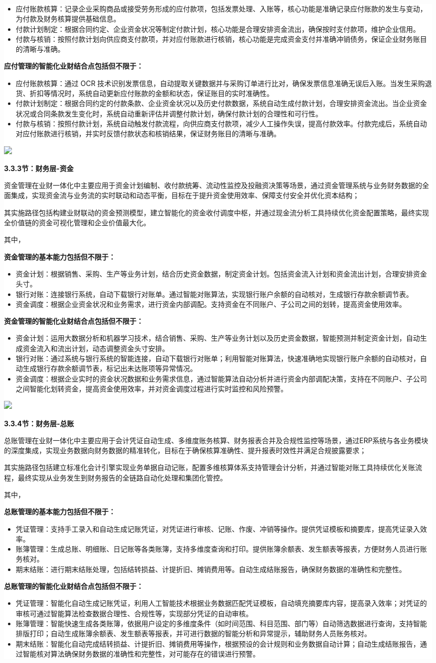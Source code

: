 *   应付账款核算：记录企业采购商品或接受劳务形成的应付款项，包括发票处理、入账等，核心功能是准确记录应付账款的发生与变动，为付款及财务核算提供基础信息。
*   付款计划制定：根据合同约定、企业资金状况等制定付款计划，核心功能是合理安排资金流出，确保按时支付款项，维护企业信用。
*   付款与核销：按照付款计划向供应商支付款项，并对应付账款进行核销，核心功能是完成资金支付并准确冲销债务，保证企业财务账目的清晰与准确。

**应付管理的智能化业财结合点包括但不限于：**

*   应付账款核算：通过 OCR 技术识别发票信息，自动提取关键数据并与采购订单进行比对，确保发票信息准确无误后入账。当发生采购退货、折扣等情况时，系统自动更新应付账款的金额和状态，保证账目的实时准确性。
*   付款计划制定：根据合同约定的付款条款、企业资金状况以及历史付款数据，系统自动生成付款计划，合理安排资金流出。当企业资金状况或合同条款发生变化时，系统自动重新评估并调整付款计划，确保付款计划的合理性和可行性。
*   付款与核销：按照付款计划，系统自动触发付款流程，向供应商支付款项，减少人工操作失误，提高付款效率。付款完成后，系统自动对应付账款进行核销，并实时反馈付款状态和核销结果，保证财务账目的清晰与准确。

![](https://image.woshipm.com/wp-files/2025/04/bJpyKm1KAthue7TnMSlf.png)

**3.3.3节：财务层-资金**

资金管理在业财一体化中主要应用于资金计划编制、收付款统筹、流动性监控及投融资决策等场景，通过资金管理系统与业务财务数据的全面集成，实现资金流与业务流的实时联动和动态平衡，目标在于提升资金使用效率、保障支付安全并优化资本结构；

其实施路径包括构建业财联动的资金预测模型，建立智能化的资金收付调度中枢，并通过现金流分析工具持续优化资金配置策略，最终实现全价值链的资金可视化管理和企业价值最大化。

其中，

**资金管理的基本能力包括但不限于：**

*   资金计划：根据销售、采购、生产等业务计划，结合历史资金数据，制定资金计划。包括资金流入计划和资金流出计划，合理安排资金头寸。
*   银行对账：连接银行系统，自动下载银行对账单。通过智能对账算法，实现银行账户余额的自动核对，生成银行存款余额调节表。
*   资金调度：根据企业资金状况和业务需求，进行资金内部调配。支持资金在不同账户、子公司之间的划转，提高资金使用效率。

**资金管理的智能化业财结合点包括但不限于：**

*   资金计划：运用大数据分析和机器学习技术，结合销售、采购、生产等业务计划以及历史资金数据，智能预测并制定资金计划，自动生成资金流入和流出计划，动态调整资金头寸安排。
*   银行对账：通过系统与银行系统的智能连接，自动下载银行对账单；利用智能对账算法，快速准确地实现银行账户余额的自动核对，自动生成银行存款余额调节表，标记出未达账项等异常情况。
*   资金调度：根据企业实时的资金状况数据和业务需求信息，通过智能算法自动分析并进行资金内部调配决策，支持在不同账户、子公司之间智能化划转资金，提高资金使用效率，并对资金调度过程进行实时监控和风险预警。

![](https://image.woshipm.com/wp-files/2025/04/NqGyQmjPDDeBPWMn1JEI.png)

**3.3.4节：财务层-总账**

总账管理在业财一体化中主要应用于会计凭证自动生成、多维度账务核算、财务报表合并及合规性监控等场景，通过ERP系统与各业务模块的深度集成，实现业务数据向财务数据的精准转化，目标在于确保核算准确性、提升报表时效性并满足合规披露要求；

其实施路径包括建立标准化会计引擎实现业务单据自动记账，配置多维核算体系支持管理会计分析，并通过智能对账工具持续优化关账流程，最终实现从业务发生到财务报告的全链路自动化处理和集团化管控。

其中，

**总账管理的基本能力包括但不限于：**

*   凭证管理：支持手工录入和自动生成记账凭证，对凭证进行审核、记账、作废、冲销等操作。提供凭证模板和摘要库，提高凭证录入效率。
*   账簿管理：生成总账、明细账、日记账等各类账簿，支持多维度查询和打印。提供账簿余额表、发生额表等报表，方便财务人员进行账务核对。
*   期末结账：进行期末结账处理，包括结转损益、计提折旧、摊销费用等。自动生成结账报告，确保财务数据的准确性和完整性。

**总账管理的智能化业财结合点包括但不限于：**

*   凭证管理：智能化自动生成记账凭证，利用人工智能技术根据业务数据匹配凭证模板，自动填充摘要库内容，提高录入效率；对凭证的审核可通过智能算法检查数据合理性、合规性等，实现部分凭证的自动审核。
*   账簿管理：智能快速生成各类账簿，依据用户设定的多维度条件（如时间范围、科目范围、部门等）自动筛选数据进行查询，支持智能排版打印；自动生成账簿余额表、发生额表等报表，并可进行数据的智能分析和异常提示，辅助财务人员账务核对。
*   期末结账：智能化自动完成结转损益、计提折旧、摊销费用等操作，根据预设的会计规则和业务数据自动计算；自动生成结账报告，通过智能核对算法确保财务数据的准确性和完整性，对可能存在的错误进行预警。
